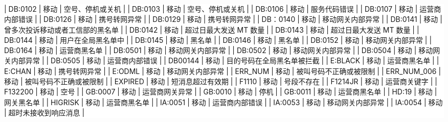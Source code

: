 | DB:0102 | 移动 | 空号、停机或关机 |
| DB:0103 | 移动 | 空号、停机或关机 |
| DB:0106 | 移动 | 服务代码错误 |
| DB:0107 | 移动 | 运营商内部错误 |
| DB:0126 | 移动 | 携号转网异常 |
| DB:0129 | 移动 | 携号转网异常 |
| DB：0140 | 移动 | 移动网关内部异常 |
| DB:0141 | 移动 | 曾多次投诉移动或者工信部的黑名单 |
| DB:0142 | 移动 | 超过日最大发送 MT 数量 |
| DB:0143 | 移动 | 超过日最大发送 MT 数量 |
| DB:0144 | 移动 | 用户在全局黑名单中 |
| DB:0145 | 移动 | 黑名单 |
| DB:0146 | 移动 | 黑名单 |
| DB:0152 | 移动 | 移动网关内部异常 |
| DB:0164 | 移动 | 运营商黑名单 |
| DB:0501 | 移动 | 移动网关内部异常 |
| DB:0502 | 移动 | 移动网关内部异常 |
| DB:0504 | 移动 | 移动网关内部异常 |
| DB:0505 | 移动 | 运营商内部错误 |
| DB00144 | 移动 | 目的号码在全局黑名单被拦截 |
| E:BLACK | 移动 | 运营商黑名单 |
| E:CHAN | 移动 | 携号转网异常 |
| E:ODML | 移动 | 移动网关内部异常 |
| ERR_NUM | 移动 | 被叫号码不正确或被限制 |
| ERR_NUM_006 | 移动 | 被叫号码不正确或被限制 |
| EXPIRED | 移动 | 短消息超过有效期 |
| F1110 | 移动 | 号段不存在 |
| F1214JR | 移动 | 运营商关键字 |
| F132200 | 移动 | 空号 |
| GB:0007 | 移动 | 运营商网关异常 |
| GB:0010 | 移动 | 停机 |
| GB:0011 | 移动 | 运营商黑名单 |
| HD:19 | 移动 | 网关黑名单 |
| HIGRISK | 移动 | 运营商黑名单 |
| IA:0051 | 移动 | 运营商内部错误 |
| IA:0053 | 移动 | 移动网关内部异常 |
| IA:0054 | 移动 | 超时未接收到响应消息 |